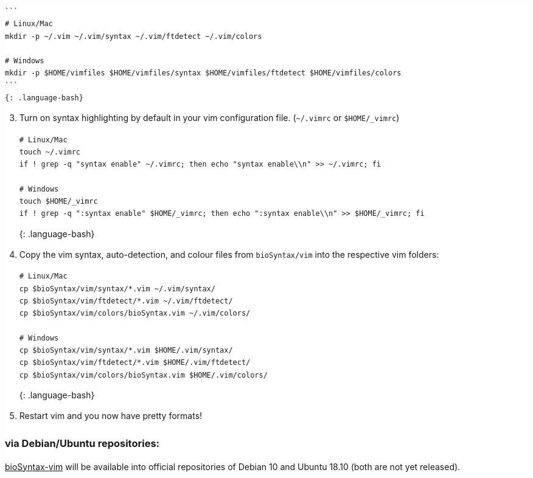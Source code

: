 	```
	# Linux/Mac
	mkdir -p ~/.vim ~/.vim/syntax ~/.vim/ftdetect ~/.vim/colors
	
	# Windows
	mkdir -p $HOME/vimfiles $HOME/vimfiles/syntax $HOME/vimfiles/ftdetect $HOME/vimfiles/colors
	```
	{: .language-bash}

3. Turn on syntax highlighting by default in your vim configuration file. (`~/.vimrc` or `$HOME/_vimrc`)

	```
	# Linux/Mac
	touch ~/.vimrc
	if ! grep -q "syntax enable" ~/.vimrc; then echo "syntax enable\\n" >> ~/.vimrc; fi
	
	# Windows
	touch $HOME/_vimrc
	if ! grep -q ":syntax enable" $HOME/_vimrc; then echo ":syntax enable\\n" >> $HOME/_vimrc; fi
	```
	{: .language-bash}

4. Copy the vim syntax, auto-detection, and colour files from `bioSyntax/vim`  into the respective vim folders:

	```
	# Linux/Mac
	cp $bioSyntax/vim/syntax/*.vim ~/.vim/syntax/
	cp $bioSyntax/vim/ftdetect/*.vim ~/.vim/ftdetect/
	cp $bioSyntax/vim/colors/bioSyntax.vim ~/.vim/colors/
	
	# Windows
	cp $bioSyntax/vim/syntax/*.vim $HOME/.vim/syntax/
	cp $bioSyntax/vim/ftdetect/*.vim $HOME/.vim/ftdetect/
	cp $bioSyntax/vim/colors/bioSyntax.vim $HOME/.vim/colors/
	```
	{: .language-bash}

5. Restart vim and you now have pretty formats!

### via Debian/Ubuntu repositories:

[bioSyntax-vim](https://tracker.debian.org/pkg/biosyntax) will be available into official repositories of Debian 10 and Ubuntu 18.10 (both are not yet released).
